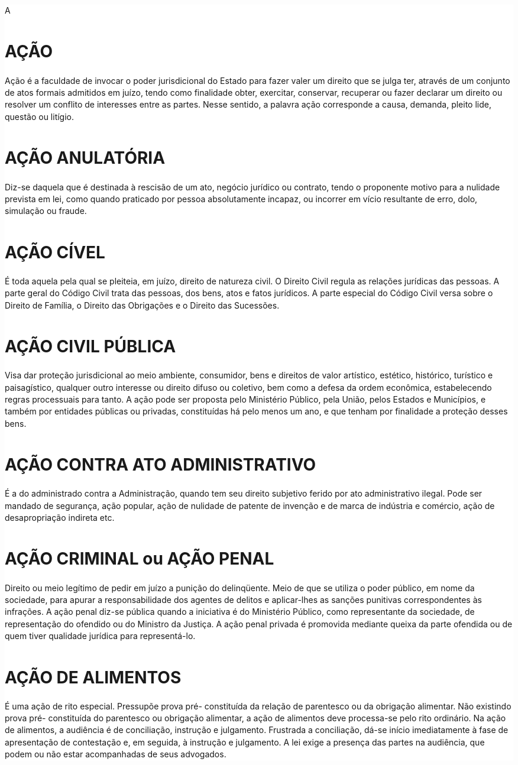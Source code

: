 A

# AÇÃO
Ação é a faculdade de invocar o poder jurisdicional do Estado para fazer valer um direito que se julga ter, através de um conjunto de atos formais admitidos em juízo, tendo como finalidade obter, exercitar, conservar, recuperar ou fazer declarar um direito ou resolver um conflito de interesses entre as partes. Nesse sentido, a palavra ação corresponde a causa, demanda, pleito lide, questão ou litígio.

# AÇÃO ANULATÓRIA
Diz-se daquela que é destinada à rescisão de um ato, negócio jurídico ou contrato, tendo o proponente motivo para a nulidade prevista em lei, como quando praticado por pessoa absolutamente incapaz, ou incorrer em vício resultante de erro, dolo, simulação ou fraude.

# AÇÃO CÍVEL
É toda aquela pela qual se pleiteia, em juízo, direito de natureza civil. O Direito Civil regula as relações jurídicas das pessoas. A parte geral do Código Civil trata das pessoas, dos bens, atos e fatos jurídicos. A parte especial do Código Civil versa sobre o Direito de Família, o Direito das Obrigações e o Direito das Sucessões.

# AÇÃO CIVIL PÚBLICA
Visa dar proteção jurisdicional ao meio ambiente, consumidor, bens e direitos de valor artístico, estético, histórico, turístico e paisagístico, qualquer outro interesse ou direito difuso ou coletivo, bem como a defesa da ordem econômica, estabelecendo regras processuais para tanto. A ação pode ser proposta pelo Ministério Público, pela União, pelos Estados e Municípios, e também por entidades públicas ou privadas, constituídas há pelo menos um ano, e que tenham por finalidade a proteção desses bens.

# AÇÃO CONTRA ATO ADMINISTRATIVO
É a do administrado contra a Administração, quando tem seu direito subjetivo ferido por ato administrativo ilegal. Pode ser mandado de segurança, ação popular, ação de nulidade de patente de invenção e de marca de indústria e comércio, ação de desapropriação indireta etc.

# AÇÃO CRIMINAL ou AÇÃO PENAL
Direito ou meio legítimo de pedir em juízo a punição do delinqüente. Meio de que se utiliza o poder público, em nome da sociedade, para apurar a responsabilidade dos agentes de delitos e aplicar-lhes as sanções punitivas correspondentes às infrações. A ação penal diz-se pública quando a iniciativa é do Ministério Público, como representante da sociedade, de representação do ofendido ou do Ministro da Justiça. A ação penal privada é promovida mediante queixa da parte ofendida ou de quem tiver qualidade jurídica para representá-lo.

# AÇÃO DE ALIMENTOS
É uma ação de rito especial. Pressupõe prova pré- constituída da relação de parentesco ou da obrigação alimentar. Não existindo prova pré- constituída do parentesco ou obrigação alimentar, a ação de alimentos deve processa-se pelo rito ordinário. Na ação de alimentos, a audiência é de conciliação, instrução e julgamento. Frustrada a conciliação, dá-se início imediatamente à fase de apresentação de contestação e, em seguida, à instrução e julgamento. A lei exige a presença das partes na audiência, que podem ou não estar acompanhadas de seus advogados.
